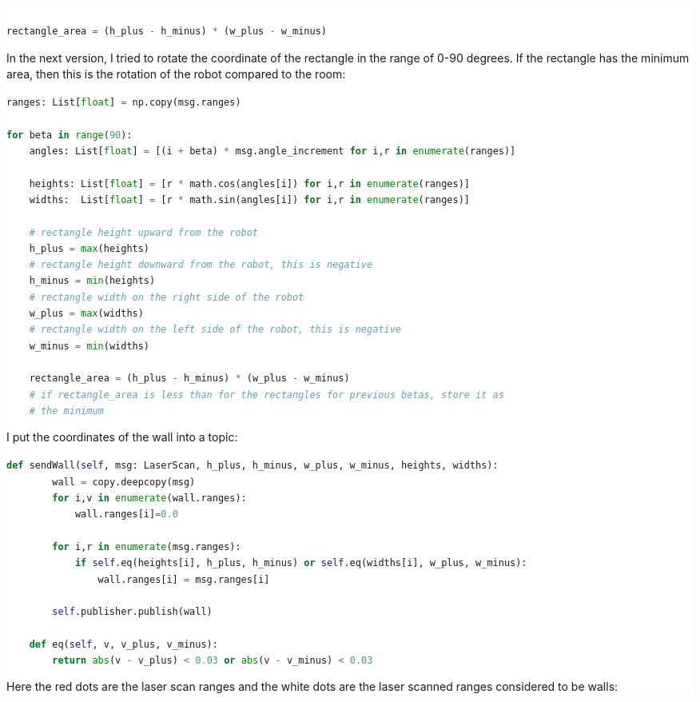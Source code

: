 ```py

rectangle_area = (h_plus - h_minus) * (w_plus - w_minus)
```

In the next version, I tried to rotate the coordinate of the rectangle in the range of 0-90 degrees.
If the rectangle has the minimum area, then this is the rotation of the robot compared to the room:

```py
ranges: List[float] = np.copy(msg.ranges)

for beta in range(90):
    angles: List[float] = [(i + beta) * msg.angle_increment for i,r in enumerate(ranges)]

    heights: List[float] = [r * math.cos(angles[i]) for i,r in enumerate(ranges)]
    widths:  List[float] = [r * math.sin(angles[i]) for i,r in enumerate(ranges)]

    # rectangle height upward from the robot
    h_plus = max(heights)
    # rectangle height downward from the robot, this is negative
    h_minus = min(heights)
    # rectangle width on the right side of the robot
    w_plus = max(widths)
    # rectangle width on the left side of the robot, this is negative
    w_minus = min(widths)

    rectangle_area = (h_plus - h_minus) * (w_plus - w_minus)
    # if rectangle_area is less than for the rectangles for previous betas, store it as
    # the minimum
```
I put the coordinates of the wall into a topic:

```py
def sendWall(self, msg: LaserScan, h_plus, h_minus, w_plus, w_minus, heights, widths):
        wall = copy.deepcopy(msg)
        for i,v in enumerate(wall.ranges):
            wall.ranges[i]=0.0

        for i,r in enumerate(msg.ranges):
            if self.eq(heights[i], h_plus, h_minus) or self.eq(widths[i], w_plus, w_minus):
                wall.ranges[i] = msg.ranges[i]

        self.publisher.publish(wall)

    def eq(self, v, v_plus, v_minus):
        return abs(v - v_plus) < 0.03 or abs(v - v_minus) < 0.03
```

Here the red dots are the laser scan ranges and the white dots are the laser scanned ranges considered to be walls:
